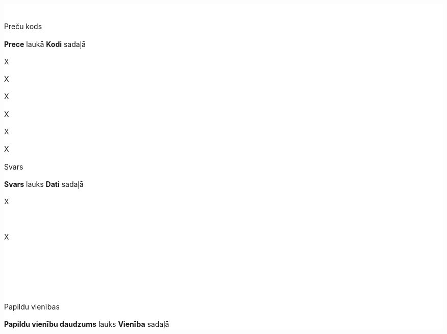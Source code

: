 <td>
<p>&nbsp;</p>
</td>
</tr>
<tr>
<td>
<p>Preču kods</p>
</td>
<td>
<p><strong>Prece</strong> laukā <strong>Kodi</strong> sadaļā</p>
</td>
<td>
<p>X</p>
</td>
<td>
<p>X</p>
</td>
<td>
<p>X</p>
</td>
<td>
<p>X</p>
</td>
<td>
<p>X</p>
</td>
<td>
<p>X</p>
</td>
</tr>
<tr>
<td>
<p>Svars</p>
</td>
<td>
<p><strong>Svars</strong> lauks <strong>Dati</strong> sadaļā</p>
</td>
<td>
<p>X</p>
</td>
<td>
<p>&nbsp;</p>
</td>
<td>
<p>X</p>
</td>
<td>
<p>&nbsp;</p>
</td>
<td>
<p>&nbsp;</p>
</td>
<td>
<p>&nbsp;</p>
</td>
</tr>
<tr>
<td>
<p>Papildu vienības</p>
</td>
<td>
<p><strong>Papildu vienību daudzums</strong> lauks <strong>Vienība</strong> sadaļā</p>
</td>
<td>